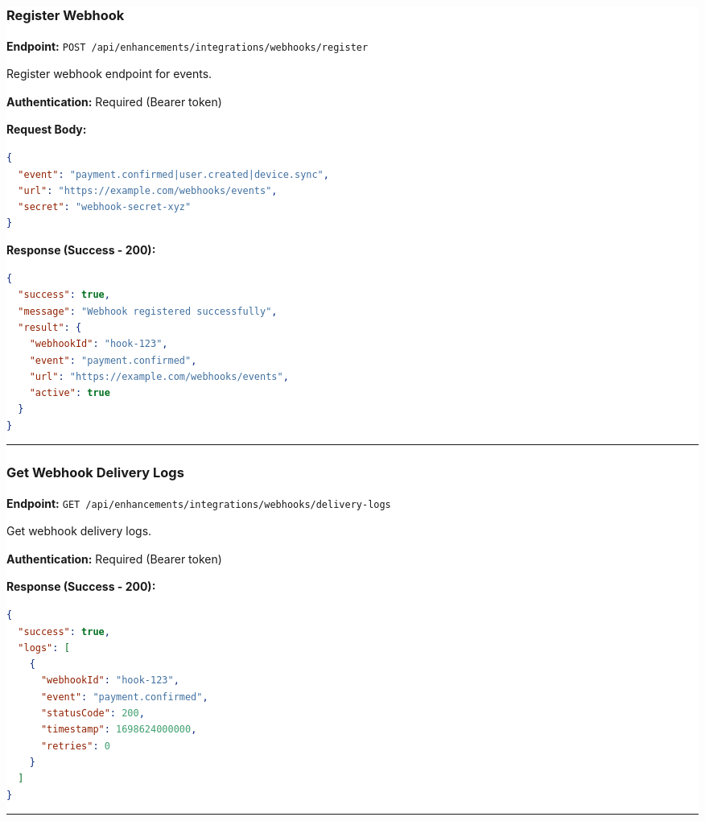 
### Register Webhook
**Endpoint:** `POST /api/enhancements/integrations/webhooks/register`

Register webhook endpoint for events.

**Authentication:** Required (Bearer token)

**Request Body:**
```json
{
  "event": "payment.confirmed|user.created|device.sync",
  "url": "https://example.com/webhooks/events",
  "secret": "webhook-secret-xyz"
}
```

**Response (Success - 200):**
```json
{
  "success": true,
  "message": "Webhook registered successfully",
  "result": {
    "webhookId": "hook-123",
    "event": "payment.confirmed",
    "url": "https://example.com/webhooks/events",
    "active": true
  }
}
```

---

### Get Webhook Delivery Logs
**Endpoint:** `GET /api/enhancements/integrations/webhooks/delivery-logs`

Get webhook delivery logs.

**Authentication:** Required (Bearer token)

**Response (Success - 200):**
```json
{
  "success": true,
  "logs": [
    {
      "webhookId": "hook-123",
      "event": "payment.confirmed",
      "statusCode": 200,
      "timestamp": 1698624000000,
      "retries": 0
    }
  ]
}
```

---